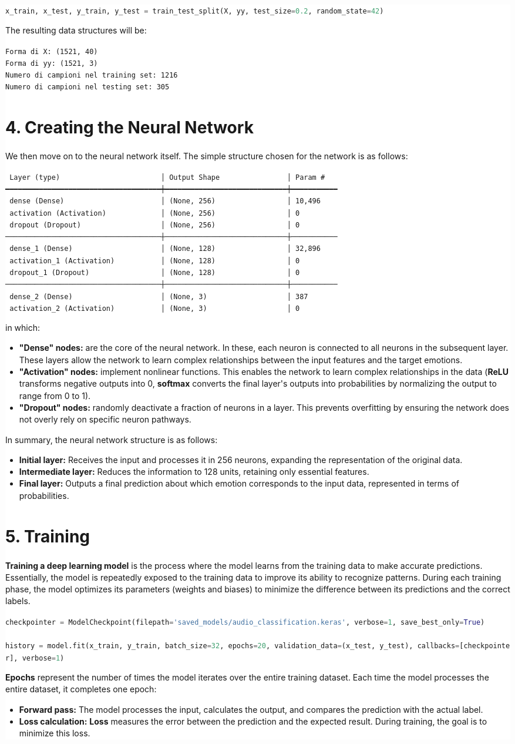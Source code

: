 ```Python
x_train, x_test, y_train, y_test = train_test_split(X, yy, test_size=0.2, random_state=42)
```
The resulting data structures will be:
```
Forma di X: (1521, 40)
Forma di yy: (1521, 3)
Numero di campioni nel training set: 1216
Numero di campioni nel testing set: 305
```
# 4. Creating the Neural Network
We then move on to the neural network itself. The simple structure chosen for the network is as follows:
```
 Layer (type)                        │ Output Shape                │ Param #
━━━━━━━━━━━━━━━━━━━━━━━━━━━━━━━━━━━━━┿━━━━━━━━━━━━━━━━━━━━━━━━━━━━━┿━━━━━━━━━━━
 dense (Dense)                       │ (None, 256)                 │ 10,496
 activation (Activation)             │ (None, 256)                 │ 0
 dropout (Dropout)                   │ (None, 256)                 │ 0
─────────────────────────────────────┼─────────────────────────────┼───────────
 dense_1 (Dense)                     │ (None, 128)                 │ 32,896
 activation_1 (Activation)           │ (None, 128)                 │ 0
 dropout_1 (Dropout)                 │ (None, 128)                 │ 0
─────────────────────────────────────┼─────────────────────────────┼───────────
 dense_2 (Dense)                     │ (None, 3)                   │ 387
 activation_2 (Activation)           │ (None, 3)                   │ 0
```
in which:
* **"Dense" nodes:** are the core of the neural network. In these, each neuron is connected to all neurons in the subsequent layer. These layers allow the network to learn complex relationships between the input features and the target emotions.
* **"Activation" nodes:** implement nonlinear functions. This enables the network to learn complex relationships in the data (**ReLU** transforms negative outputs into 0, **softmax** converts the final layer's outputs into probabilities by normalizing the output to range from 0 to 1).
* **"Dropout" nodes:** randomly deactivate a fraction of neurons in a layer. This prevents overfitting by ensuring the network does not overly rely on specific neuron pathways.

In summary, the neural network structure is as follows:
* **Initial layer:** Receives the input and processes it in 256 neurons, expanding the representation of the original data.
* **Intermediate layer:** Reduces the information to 128 units, retaining only essential features.
* **Final layer:** Outputs a final prediction about which emotion corresponds to the input data, represented in terms of probabilities.

# 5. Training
**Training a deep learning model** is the process where the model learns from the training data to make accurate predictions. Essentially, the model is repeatedly exposed to the training data to improve its ability to recognize patterns. During each training phase, the model optimizes its parameters (weights and biases) to minimize the difference between its predictions and the correct labels.
```Python
checkpointer = ModelCheckpoint(filepath='saved_models/audio_classification.keras', verbose=1, save_best_only=True)

history = model.fit(x_train, y_train, batch_size=32, epochs=20, validation_data=(x_test, y_test), callbacks=[checkpointer], verbose=1)
```
**Epochs** represent the number of times the model iterates over the entire training dataset. Each time the model processes the entire dataset, it completes one epoch:
* **Forward pass:** The model processes the input, calculates the output, and compares the prediction with the actual label.
* **Loss calculation:** **Loss** measures the error between the prediction and the expected result. During training, the goal is to minimize this loss.